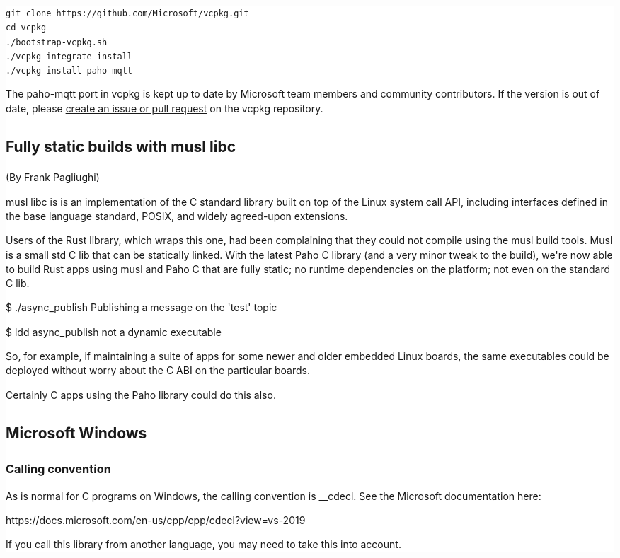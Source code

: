     git clone https://github.com/Microsoft/vcpkg.git
    cd vcpkg
    ./bootstrap-vcpkg.sh
    ./vcpkg integrate install
    ./vcpkg install paho-mqtt

The paho-mqtt port in vcpkg is kept up to date by Microsoft team members and community contributors. If the version is out of date, please [create an issue or pull request](https://github.com/Microsoft/vcpkg) on the vcpkg repository.

## Fully static builds with musl libc

(By Frank Pagliughi)

[musl libc](https://musl.libc.org/) is is an implementation of the C standard library built on top of the Linux system call API, including interfaces defined in the base language standard, POSIX, and widely agreed-upon extensions.

Users of the Rust library, which wraps this one, had been complaining that they could not compile using the musl build tools. Musl is a small std C lib that can be statically linked. With the latest Paho C library (and a very minor tweak to the build), we're now able to build Rust apps using musl and Paho C that are fully static; no runtime dependencies on the platform; not even on the standard C lib.

$ ./async_publish
Publishing a message on the 'test' topic

$ ldd async_publish
	not a dynamic executable

So, for example, if maintaining a suite of apps for some newer and older embedded Linux boards, the same executables could be deployed without worry about the C ABI on the particular boards.

Certainly C apps using the Paho library could do this also.

## Microsoft Windows

### Calling convention

As is normal for C programs on Windows, the calling convention is __cdecl.  See the Microsoft documentation here:

https://docs.microsoft.com/en-us/cpp/cpp/cdecl?view=vs-2019

If you call this library from another language, you may need to take this into account.


